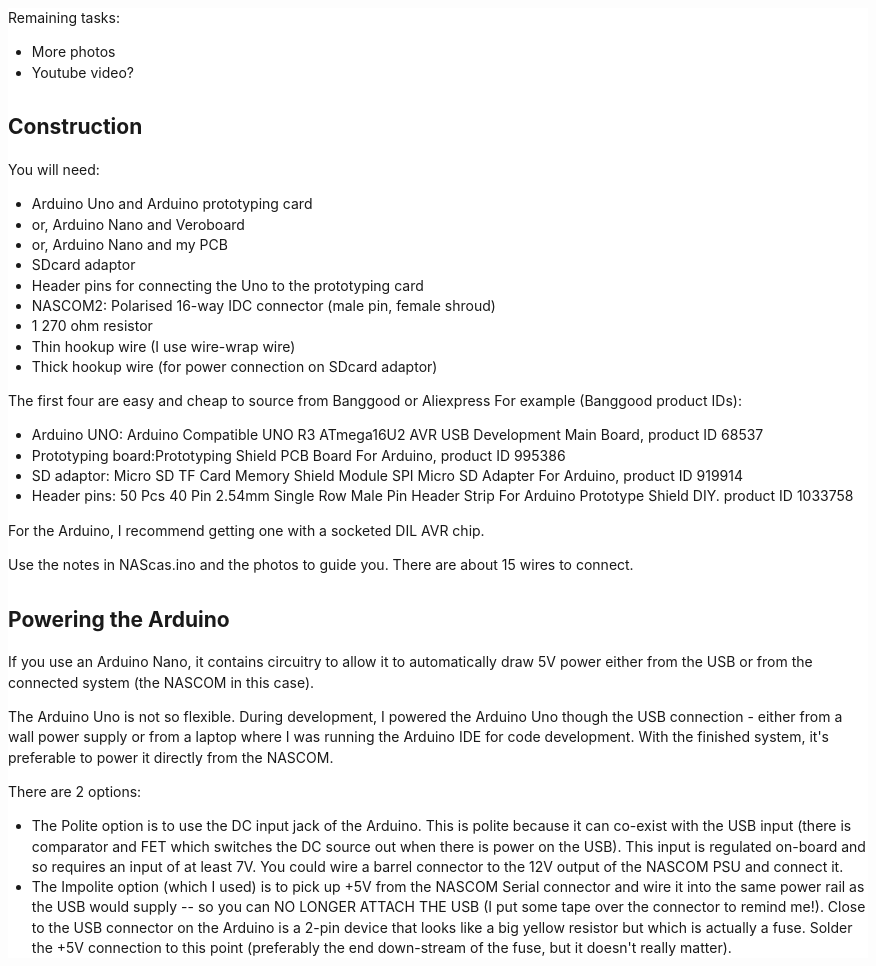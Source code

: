 
Remaining tasks:

* More photos
* Youtube video?



## Construction

You will need:

* Arduino Uno and Arduino prototyping card
* or, Arduino Nano and Veroboard
* or, Arduino Nano and my PCB
* SDcard adaptor
* Header pins for connecting the Uno to the prototyping card
* NASCOM2: Polarised 16-way IDC connector (male pin, female shroud)
* 1 270 ohm resistor
* Thin hookup wire (I use wire-wrap wire)
* Thick hookup wire (for power connection on SDcard adaptor)

The first four are easy and cheap to source from Banggood or Aliexpress For example (Banggood product IDs):

* Arduino UNO: Arduino Compatible UNO R3 ATmega16U2 AVR USB Development Main Board, product ID 68537
* Prototyping board:Prototyping Shield PCB Board For Arduino, product ID 995386
* SD adaptor: Micro SD TF Card Memory Shield Module SPI Micro SD Adapter For Arduino, product ID 919914
* Header pins: 50 Pcs 40 Pin 2.54mm Single Row Male Pin Header Strip For Arduino Prototype Shield DIY. product ID 1033758

For the Arduino, I recommend getting one with a socketed DIL AVR chip.


Use the notes in NAScas.ino and the photos to guide you. There are about 15 wires to connect.

## Powering the Arduino

If you use an Arduino Nano, it contains circuitry to allow it to automatically
draw 5V power either from the USB or from the connected system (the NASCOM in
this case).

The Arduino Uno is not so flexible. During development, I powered the Arduino
Uno though the USB connection - either from a wall power supply or from a laptop
where I was running the Arduino IDE for code development. With the finished
system, it's preferable to power it directly from the NASCOM.

There are 2 options:

* The Polite option is to use the DC input jack of the Arduino. This is polite because it can co-exist with the USB input (there is comparator and FET which switches the DC source out when there is power on the USB). This input is regulated on-board and so requires an input of at least 7V. You could wire a barrel connector to the 12V output of the NASCOM PSU and connect it.
* The Impolite option (which I used) is to pick up +5V from the NASCOM Serial connector and wire it into the same power rail as the USB would supply -- so you can NO LONGER ATTACH THE USB (I put some tape over the connector to remind me!). Close to the USB connector on the Arduino is a 2-pin device that looks like a big yellow resistor but which is actually a fuse. Solder the +5V connection to this point (preferably the end down-stream of the fuse, but it doesn't really matter).
